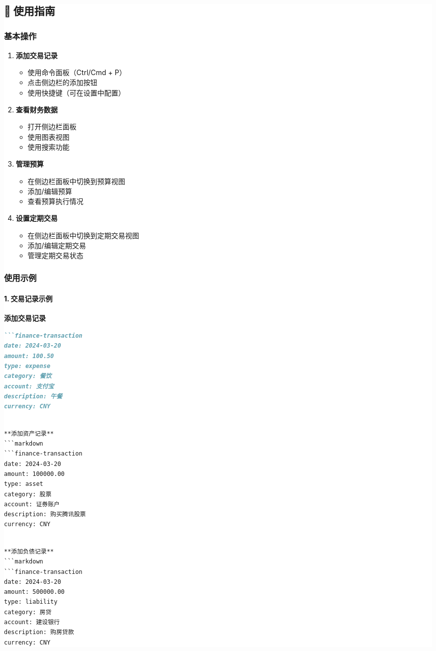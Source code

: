 ## 📖 使用指南

### 基本操作
1. **添加交易记录**
   - 使用命令面板（Ctrl/Cmd + P）
   - 点击侧边栏的添加按钮
   - 使用快捷键（可在设置中配置）

2. **查看财务数据**
   - 打开侧边栏面板
   - 使用图表视图
   - 使用搜索功能

3. **管理预算**
   - 在侧边栏面板中切换到预算视图
   - 添加/编辑预算
   - 查看预算执行情况

4. **设置定期交易**
   - 在侧边栏面板中切换到定期交易视图
   - 添加/编辑定期交易
   - 管理定期交易状态

### 使用示例

#### 1. 交易记录示例

**添加交易记录**
```markdown
```finance-transaction
date: 2024-03-20
amount: 100.50
type: expense
category: 餐饮
account: 支付宝
description: 午餐
currency: CNY
```
```

**添加资产记录**
```markdown
```finance-transaction
date: 2024-03-20
amount: 100000.00
type: asset
category: 股票
account: 证券账户
description: 购买腾讯股票
currency: CNY
```
```

**添加负债记录**
```markdown
```finance-transaction
date: 2024-03-20
amount: 500000.00
type: liability
category: 房贷
account: 建设银行
description: 购房贷款
currency: CNY
```
```

```